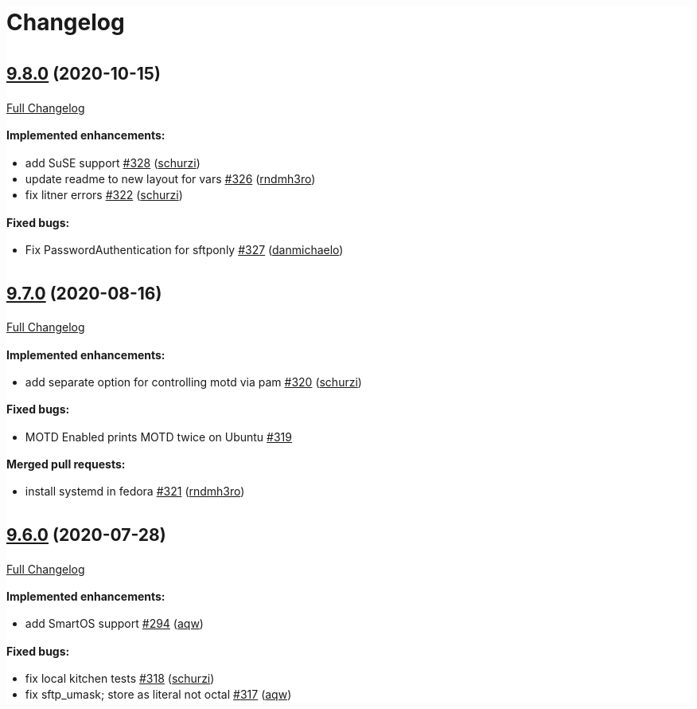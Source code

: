 # Changelog

## [9.8.0](https://github.com/dev-sec/ansible-ssh-hardening/tree/9.8.0) (2020-10-15)

[Full Changelog](https://github.com/dev-sec/ansible-ssh-hardening/compare/9.7.0...9.8.0)

**Implemented enhancements:**

- add SuSE support [#328](https://github.com/dev-sec/ansible-ssh-hardening/pull/328) ([schurzi](https://github.com/schurzi))
- update readme to new layout for vars [#326](https://github.com/dev-sec/ansible-ssh-hardening/pull/326) ([rndmh3ro](https://github.com/rndmh3ro))
- fix litner errors [#322](https://github.com/dev-sec/ansible-ssh-hardening/pull/322) ([schurzi](https://github.com/schurzi))

**Fixed bugs:**

- Fix PasswordAuthentication for sftponly [#327](https://github.com/dev-sec/ansible-ssh-hardening/pull/327) ([danmichaelo](https://github.com/danmichaelo))

## [9.7.0](https://github.com/dev-sec/ansible-ssh-hardening/tree/9.7.0) (2020-08-16)

[Full Changelog](https://github.com/dev-sec/ansible-ssh-hardening/compare/9.6.0...9.7.0)

**Implemented enhancements:**

- add separate option for controlling motd via pam [#320](https://github.com/dev-sec/ansible-ssh-hardening/pull/320) ([schurzi](https://github.com/schurzi))

**Fixed bugs:**

- MOTD Enabled prints MOTD twice on Ubuntu [#319](https://github.com/dev-sec/ansible-ssh-hardening/issues/319)

**Merged pull requests:**

- install systemd in fedora [#321](https://github.com/dev-sec/ansible-ssh-hardening/pull/321) ([rndmh3ro](https://github.com/rndmh3ro))

## [9.6.0](https://github.com/dev-sec/ansible-ssh-hardening/tree/9.6.0) (2020-07-28)

[Full Changelog](https://github.com/dev-sec/ansible-ssh-hardening/compare/9.5.0...9.6.0)

**Implemented enhancements:**

- add SmartOS support [#294](https://github.com/dev-sec/ansible-ssh-hardening/pull/294) ([aqw](https://github.com/aqw))

**Fixed bugs:**

- fix local kitchen tests [#318](https://github.com/dev-sec/ansible-ssh-hardening/pull/318) ([schurzi](https://github.com/schurzi))
- fix sftp_umask; store as literal not octal [#317](https://github.com/dev-sec/ansible-ssh-hardening/pull/317) ([aqw](https://github.com/aqw))
